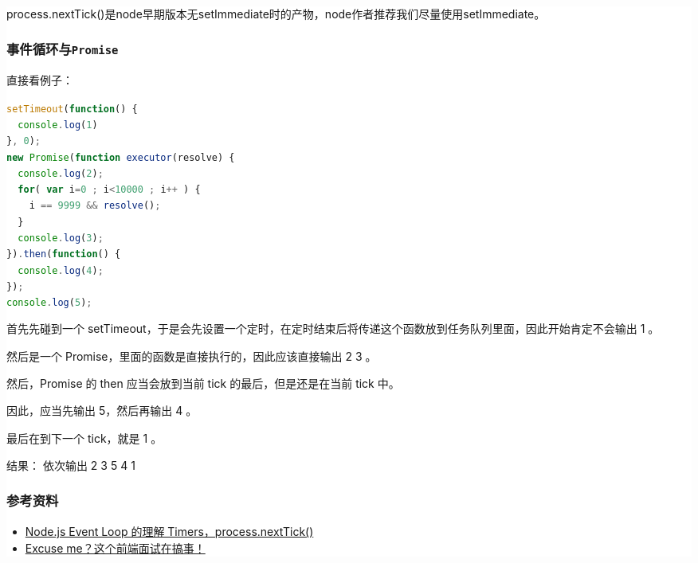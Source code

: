 process.nextTick()是node早期版本无setImmediate时的产物，node作者推荐我们尽量使用setImmediate。

### 事件循环与`Promise`

直接看例子： 
```js
setTimeout(function() {
  console.log(1)
}, 0);
new Promise(function executor(resolve) {
  console.log(2);
  for( var i=0 ; i<10000 ; i++ ) {
    i == 9999 && resolve();
  }
  console.log(3);
}).then(function() {
  console.log(4);
});
console.log(5);
```
首先先碰到一个 setTimeout，于是会先设置一个定时，在定时结束后将传递这个函数放到任务队列里面，因此开始肯定不会输出 1 。  

然后是一个 Promise，里面的函数是直接执行的，因此应该直接输出 2 3 。  

然后，Promise 的 then 应当会放到当前 tick 的最后，但是还是在当前 tick 中。   

因此，应当先输出 5，然后再输出 4 。  

最后在到下一个 tick，就是 1 。  

结果： 依次输出 2 3 5 4 1

### 参考资料
- [Node.js Event Loop 的理解 Timers，process.nextTick()](https://cnodejs.org/topic/57d68794cb6f605d360105bf)
- [Excuse me？这个前端面试在搞事！](https://zhuanlan.zhihu.com/p/25407758)
